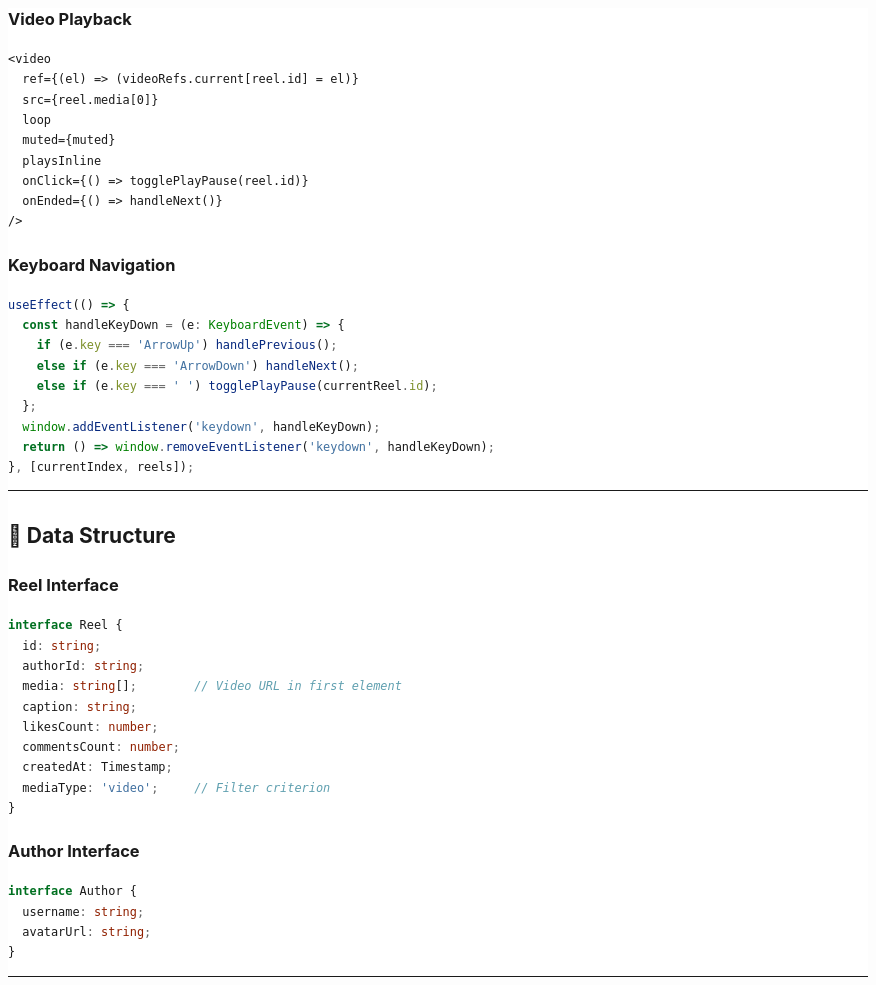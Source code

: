 ### Video Playback
```tsx
<video
  ref={(el) => (videoRefs.current[reel.id] = el)}
  src={reel.media[0]}
  loop
  muted={muted}
  playsInline
  onClick={() => togglePlayPause(reel.id)}
  onEnded={() => handleNext()}
/>
```

### Keyboard Navigation
```typescript
useEffect(() => {
  const handleKeyDown = (e: KeyboardEvent) => {
    if (e.key === 'ArrowUp') handlePrevious();
    else if (e.key === 'ArrowDown') handleNext();
    else if (e.key === ' ') togglePlayPause(currentReel.id);
  };
  window.addEventListener('keydown', handleKeyDown);
  return () => window.removeEventListener('keydown', handleKeyDown);
}, [currentIndex, reels]);
```

---

## 💾 Data Structure

### Reel Interface
```typescript
interface Reel {
  id: string;
  authorId: string;
  media: string[];        // Video URL in first element
  caption: string;
  likesCount: number;
  commentsCount: number;
  createdAt: Timestamp;
  mediaType: 'video';     // Filter criterion
}
```

### Author Interface
```typescript
interface Author {
  username: string;
  avatarUrl: string;
}
```

---